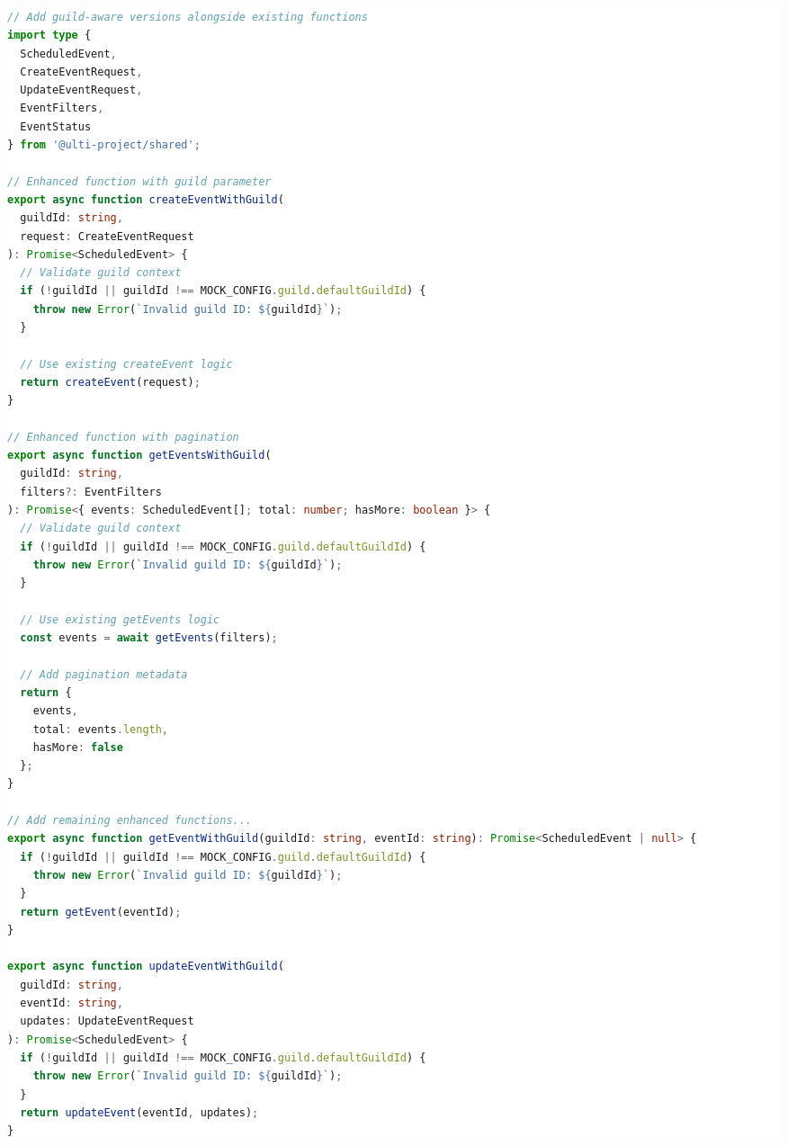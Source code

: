 ```typescript
// Add guild-aware versions alongside existing functions
import type {
  ScheduledEvent,
  CreateEventRequest,
  UpdateEventRequest,
  EventFilters,
  EventStatus
} from '@ulti-project/shared';

// Enhanced function with guild parameter
export async function createEventWithGuild(
  guildId: string,
  request: CreateEventRequest
): Promise<ScheduledEvent> {
  // Validate guild context
  if (!guildId || guildId !== MOCK_CONFIG.guild.defaultGuildId) {
    throw new Error(`Invalid guild ID: ${guildId}`);
  }
  
  // Use existing createEvent logic
  return createEvent(request);
}

// Enhanced function with pagination
export async function getEventsWithGuild(
  guildId: string,
  filters?: EventFilters
): Promise<{ events: ScheduledEvent[]; total: number; hasMore: boolean }> {
  // Validate guild context
  if (!guildId || guildId !== MOCK_CONFIG.guild.defaultGuildId) {
    throw new Error(`Invalid guild ID: ${guildId}`);
  }
  
  // Use existing getEvents logic
  const events = await getEvents(filters);
  
  // Add pagination metadata
  return {
    events,
    total: events.length,
    hasMore: false
  };
}

// Add remaining enhanced functions...
export async function getEventWithGuild(guildId: string, eventId: string): Promise<ScheduledEvent | null> {
  if (!guildId || guildId !== MOCK_CONFIG.guild.defaultGuildId) {
    throw new Error(`Invalid guild ID: ${guildId}`);
  }
  return getEvent(eventId);
}

export async function updateEventWithGuild(
  guildId: string,
  eventId: string,
  updates: UpdateEventRequest
): Promise<ScheduledEvent> {
  if (!guildId || guildId !== MOCK_CONFIG.guild.defaultGuildId) {
    throw new Error(`Invalid guild ID: ${guildId}`);
  }
  return updateEvent(eventId, updates);
}
```